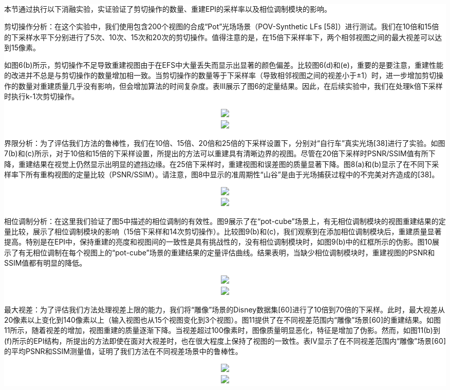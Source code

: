 本节通过执行以下消融实验，实证验证了剪切操作的数量、重建EPI的采样率以及相位调制模块的影响。

剪切操作分析：在这个实验中，我们使用包含200个视图的合成“Pot”光场场景（POV-Synthetic LFs [58]）进行测试。我们在10倍和15倍的下采样水平下分别进行了5次、10次、15次和20次的剪切操作。值得注意的是，在15倍下采样率下，两个相邻视图之间的最大视差可以达到15像素。

如图6(b)所示，剪切操作不足导致重建视图由于在EFS中大量丢失而显示出显著的颜色偏差。比较图6(d)和(e)，重要的是要注意，重建性能的改进并不总是与剪切操作的数量增加相一致。当剪切操作的数量等于下采样率（导致相邻视图之间的视差小于±1）时，进一步增加剪切操作的数量对重建质量几乎没有影响，但会增加算法的时间复杂度。表III展示了图6的定量结果。因此，在后续实验中，我们在处理k倍下采样时执行k-1次剪切操作。

<div align=center>
  <img src="https://img-blog.csdnimg.cn/direct/e9a05ea6009c495f9e316bb0e84a1fcf.png#pic_ center" width="70%" />
</div>

<div align=center>
  <img src="https://img-blog.csdnimg.cn/direct/38ca0f3f2dc7407d86f84e95b092586d.png#pic_ center" width="70%" />
</div>

界限分析：为了评估我们方法的鲁棒性，我们在10倍、15倍、20倍和25倍的下采样设置下，分别对“自行车”真实光场[38]进行了实验。如图7(b)和(c)所示，对于10倍和15倍的下采样设置，所提出的方法可以重建具有清晰边界的视图。尽管在20倍下采样时PSNR/SSIM值有所下降，重建结果在视觉上仍然显示出明显的遮挡边缘。在25倍下采样时，重建视图和误差图的质量显著下降。图8(a)和(b)显示了在不同下采样率下所有重构视图的定量比较（PSNR/SSIM）。请注意，图8中显示的准周期性“山谷”是由于光场捕获过程中的不完美对齐造成的[38]。

<div align=center>
  <img src="https://img-blog.csdnimg.cn/direct/03e6e82640314a59ba77ad451cdd6ec1.png#pic_ center" width="70%" />
</div>

<div align=center>
  <img src="https://img-blog.csdnimg.cn/direct/9eafeb1340f34f969861f9542c36fd4a.png#pic_ center" width="70%" />
</div>

相位调制分析：在这里我们验证了图5中描述的相位调制的有效性。图9展示了在“pot-cube”场景上，有无相位调制模块的视图重建结果的定量比较，展示了相位调制模块的影响（15倍下采样和14次剪切操作）。比较图9(b)和(c)，我们观察到在添加相位调制模块后，重建质量显著提高。特别是在EPI中，保持重建的亮度和视图间的一致性是具有挑战性的，没有相位调制模块时，如图9(b)中的红框所示的伪影。图10展示了有无相位调制在每个视图上的“pot-cube”场景的重建结果的定量评估曲线。结果表明，当缺少相位调制模块时，重建视图的PSNR和SSIM值都有明显的降低。

<div align=center>
  <img src="https://img-blog.csdnimg.cn/direct/0572e247f6fc424a946256048bffb61b.png#pic_ center" width="70%" />
</div>

<div align=center>
  <img src="https://img-blog.csdnimg.cn/direct/062c8ff77ff44fdfa9fa3805d1a563d1.png#pic_ center" width="70%" />
</div>

最大视差：为了评估我们方法处理视差上限的能力，我们将“雕像”场景的Disney数据集[60]进行了10倍到70倍的下采样。此时，最大视差从20像素以上变化到140像素以上（输入视图也从15个视图变化到3个视图）。图11提供了在不同视差范围内“雕像”场景[60]的重建结果。如图11所示，随着视差的增加，视图重建的质量逐渐下降。当视差超过100像素时，图像质量明显恶化，特征是增加了伪影。然而，如图11(b)到(f)所示的EPI结构，所提出的方法即使在面对大视差时，也在很大程度上保持了视图的一致性。表IV显示了在不同视差范围内“雕像”场景[60]的平均PSNR和SSIM测量值，证明了我们方法在不同视差场景中的鲁棒性。

<div align=center>
  <img src="https://img-blog.csdnimg.cn/direct/5bc401905c4f446ca0962554b8751a0c.png#pic_ center" width="70%" />
</div>

<div align=center>
  <img src="https://img-blog.csdnimg.cn/direct/39dc75793b42434cbd7a322956b20cf6.png#pic_ center" width="70%" />
</div>
